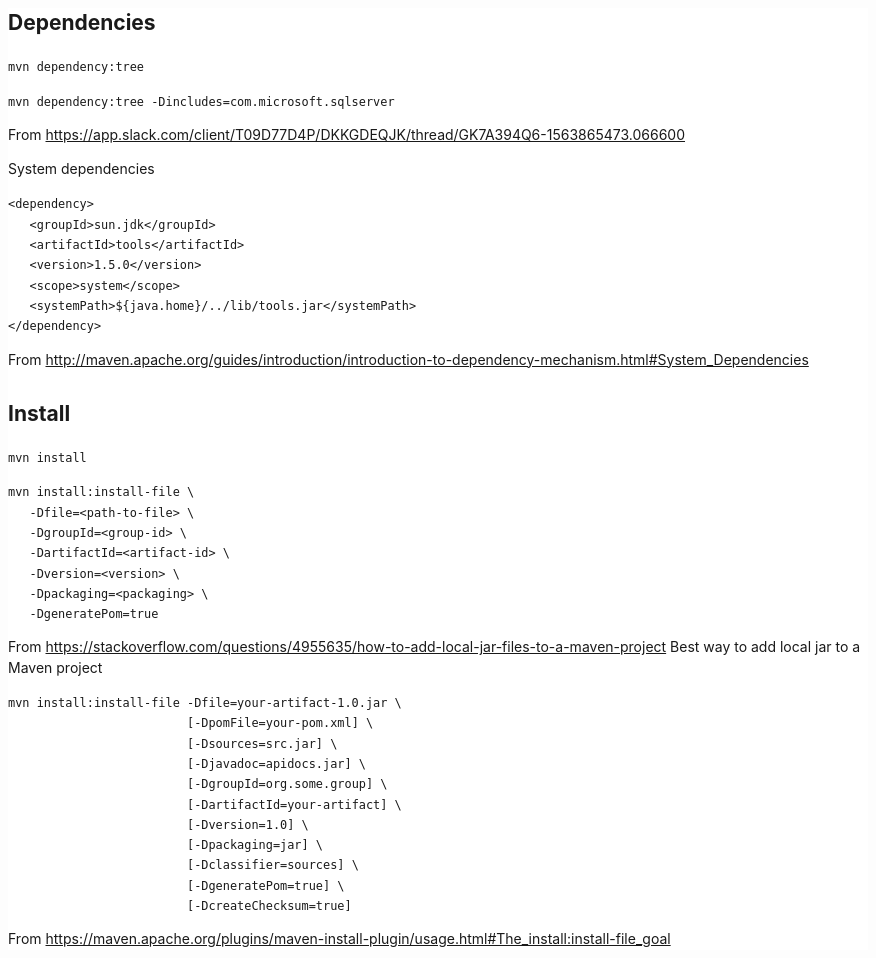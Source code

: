 
## Dependencies
```
mvn dependency:tree
```

```
mvn dependency:tree -Dincludes=com.microsoft.sqlserver
```
From <https://app.slack.com/client/T09D77D4P/DKKGDEQJK/thread/GK7A394Q6-1563865473.066600> 

System dependencies
```
<dependency>
   <groupId>sun.jdk</groupId>
   <artifactId>tools</artifactId>
   <version>1.5.0</version>
   <scope>system</scope>
   <systemPath>${java.home}/../lib/tools.jar</systemPath>
</dependency>
```
From <http://maven.apache.org/guides/introduction/introduction-to-dependency-mechanism.html#System_Dependencies> 

## Install
```
mvn install
```

```
mvn install:install-file \
   -Dfile=<path-to-file> \
   -DgroupId=<group-id> \
   -DartifactId=<artifact-id> \
   -Dversion=<version> \
   -Dpackaging=<packaging> \
   -DgeneratePom=true
```
From <https://stackoverflow.com/questions/4955635/how-to-add-local-jar-files-to-a-maven-project> 
Best way to add local jar to a Maven project

```
mvn install:install-file -Dfile=your-artifact-1.0.jar \
                         [-DpomFile=your-pom.xml] \
                         [-Dsources=src.jar] \
                         [-Djavadoc=apidocs.jar] \
                         [-DgroupId=org.some.group] \
                         [-DartifactId=your-artifact] \
                         [-Dversion=1.0] \
                         [-Dpackaging=jar] \
                         [-Dclassifier=sources] \
                         [-DgeneratePom=true] \
                         [-DcreateChecksum=true]
```
From <https://maven.apache.org/plugins/maven-install-plugin/usage.html#The_install:install-file_goal> 
